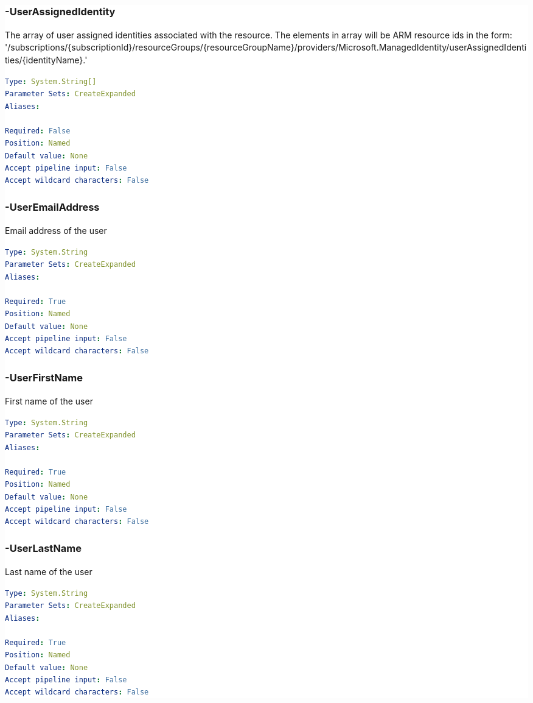 ### -UserAssignedIdentity
The array of user assigned identities associated with the resource.
The elements in array will be ARM resource ids in the form: '/subscriptions/{subscriptionId}/resourceGroups/{resourceGroupName}/providers/Microsoft.ManagedIdentity/userAssignedIdentities/{identityName}.'

```yaml
Type: System.String[]
Parameter Sets: CreateExpanded
Aliases:

Required: False
Position: Named
Default value: None
Accept pipeline input: False
Accept wildcard characters: False
```

### -UserEmailAddress
Email address of the user

```yaml
Type: System.String
Parameter Sets: CreateExpanded
Aliases:

Required: True
Position: Named
Default value: None
Accept pipeline input: False
Accept wildcard characters: False
```

### -UserFirstName
First name of the user

```yaml
Type: System.String
Parameter Sets: CreateExpanded
Aliases:

Required: True
Position: Named
Default value: None
Accept pipeline input: False
Accept wildcard characters: False
```

### -UserLastName
Last name of the user

```yaml
Type: System.String
Parameter Sets: CreateExpanded
Aliases:

Required: True
Position: Named
Default value: None
Accept pipeline input: False
Accept wildcard characters: False
```
